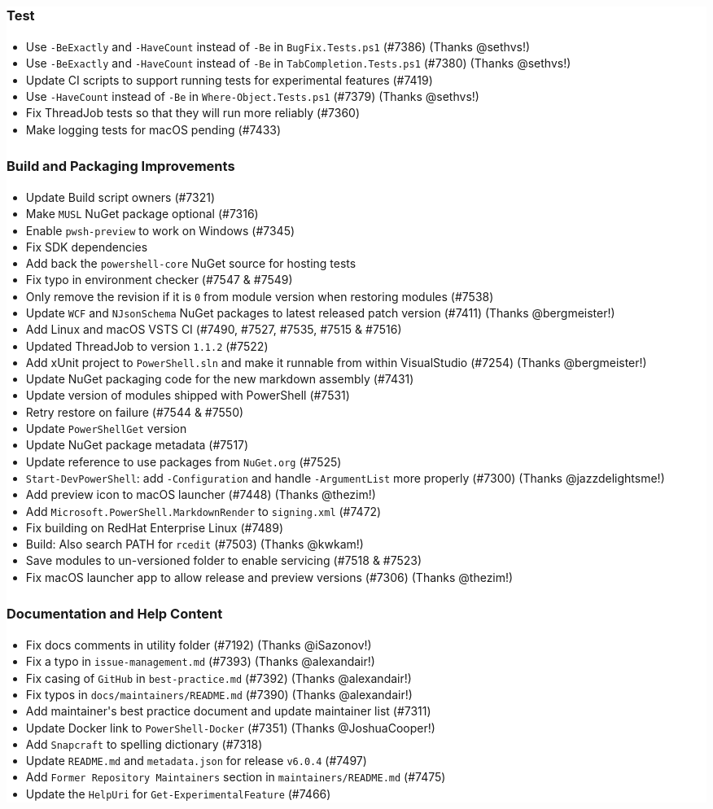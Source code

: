 ### Test

- Use `-BeExactly` and `-HaveCount` instead of `-Be` in `BugFix.Tests.ps1` (#7386) (Thanks @sethvs!)
- Use `-BeExactly` and `-HaveCount` instead of `-Be` in `TabCompletion.Tests.ps1` (#7380) (Thanks @sethvs!)
- Update CI scripts to support running tests for experimental features (#7419)
- Use `-HaveCount` instead of `-Be` in `Where-Object.Tests.ps1` (#7379) (Thanks @sethvs!)
- Fix ThreadJob tests so that they will run more reliably (#7360)
- Make logging tests for macOS pending (#7433)

### Build and Packaging Improvements

- Update Build script owners (#7321)
- Make `MUSL` NuGet package optional (#7316)
- Enable `pwsh-preview` to work on Windows (#7345)
- Fix SDK dependencies
- Add back the `powershell-core` NuGet source for hosting tests
- Fix typo in environment checker (#7547 & #7549)
- Only remove the revision if it is `0` from module version when restoring modules (#7538)
- Update `WCF` and `NJsonSchema` NuGet packages to latest released patch version (#7411) (Thanks @bergmeister!)
- Add Linux and macOS VSTS CI (#7490, #7527, #7535, #7515 & #7516)
- Updated ThreadJob to version `1.1.2` (#7522)
- Add xUnit project to `PowerShell.sln` and make it runnable from within VisualStudio (#7254) (Thanks @bergmeister!)
- Update NuGet packaging code for the new markdown assembly (#7431)
- Update version of modules shipped with PowerShell (#7531)
- Retry restore on failure (#7544 & #7550)
- Update `PowerShellGet` version
- Update NuGet package metadata (#7517)
- Update reference to use packages from `NuGet.org` (#7525)
- `Start-DevPowerShell`: add `-Configuration` and handle `-ArgumentList` more properly (#7300) (Thanks @jazzdelightsme!)
- Add preview icon to macOS launcher (#7448) (Thanks @thezim!)
- Add `Microsoft.PowerShell.MarkdownRender` to `signing.xml` (#7472)
- Fix building on RedHat Enterprise Linux (#7489)
- Build: Also search PATH for `rcedit`  (#7503) (Thanks @kwkam!)
- Save modules to un-versioned folder to enable servicing (#7518 & #7523)
- Fix macOS launcher app to allow release and preview versions (#7306) (Thanks @thezim!)

### Documentation and Help Content

- Fix docs comments in utility folder (#7192) (Thanks @iSazonov!)
- Fix a typo in `issue-management.md` (#7393) (Thanks @alexandair!)
- Fix casing of `GitHub` in `best-practice.md` (#7392) (Thanks @alexandair!)
- Fix typos in `docs/maintainers/README.md` (#7390) (Thanks @alexandair!)
- Add maintainer's best practice document and update maintainer list (#7311)
- Update Docker link to `PowerShell-Docker` (#7351) (Thanks @JoshuaCooper!)
- Add `Snapcraft` to spelling dictionary (#7318)
- Update `README.md` and `metadata.json` for release `v6.0.4` (#7497)
- Add `Former Repository Maintainers` section in `maintainers/README.md` (#7475)
- Update the `HelpUri` for `Get-ExperimentalFeature` (#7466)

